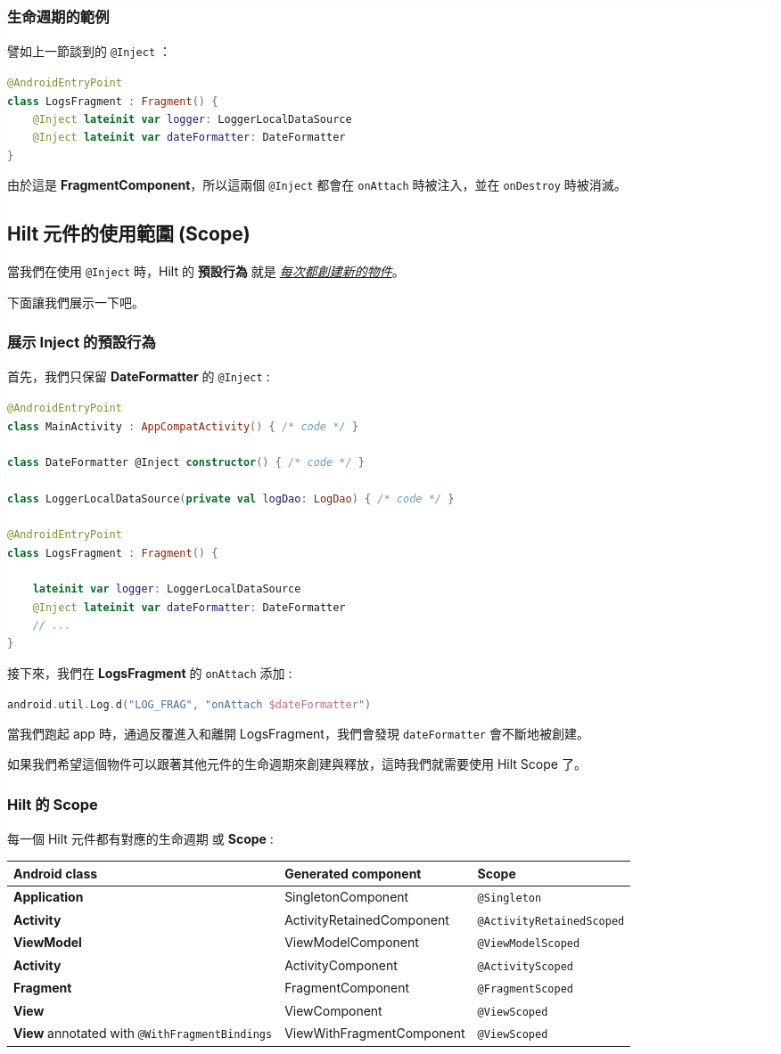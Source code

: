### 生命週期的範例

譬如上一節談到的 `@Inject` ：

```kotlin
@AndroidEntryPoint
class LogsFragment : Fragment() {
    @Inject lateinit var logger: LoggerLocalDataSource
    @Inject lateinit var dateFormatter: DateFormatter
}
```

由於這是 **FragmentComponent**，所以這兩個 `@Inject` 都會在 `onAttach` 時被注入，並在 `onDestroy` 時被消滅。

## Hilt 元件的使用範圍 (Scope)

當我們在使用 `@Inject` 時，Hilt 的 **預設行為** 就是 <u>_每次都創建新的物件_</u>。

下面讓我們展示一下吧。

### 展示 Inject 的預設行為

首先，我們只保留 **DateFormatter** 的 `@Inject` :

```kotlin
@AndroidEntryPoint
class MainActivity : AppCompatActivity() { /* code */ }

class DateFormatter @Inject constructor() { /* code */ }

class LoggerLocalDataSource(private val logDao: LogDao) { /* code */ }

@AndroidEntryPoint
class LogsFragment : Fragment() {

    lateinit var logger: LoggerLocalDataSource
    @Inject lateinit var dateFormatter: DateFormatter
    // ...
}
```

接下來，我們在 **LogsFragment** 的 `onAttach` 添加 :

```kotlin
android.util.Log.d("LOG_FRAG", "onAttach $dateFormatter")
```

當我們跑起 app 時，通過反覆進入和離開 LogsFragment，我們會發現 `dateFormatter` 會不斷地被創建。

如果我們希望這個物件可以跟著其他元件的生命週期來創建與釋放，這時我們就需要使用 Hilt Scope 了。

### Hilt 的 Scope

每一個 Hilt 元件都有對應的生命週期 或 **Scope** :

| Android class                                   | Generated component       | Scope                     |
| :---------------------------------------------- | :------------------------ | :------------------------ |
| **Application**                                 | SingletonComponent        | `@Singleton`              |
| **Activity**                                    | ActivityRetainedComponent | `@ActivityRetainedScoped` |
| **ViewModel**                                   | ViewModelComponent        | `@ViewModelScoped`        |
| **Activity**                                    | ActivityComponent         | `@ActivityScoped`         |
| **Fragment**                                    | FragmentComponent         | `@FragmentScoped`         |
| **View**                                        | ViewComponent             | `@ViewScoped`             |
| **View** annotated with `@WithFragmentBindings` | ViewWithFragmentComponent | `@ViewScoped`             |